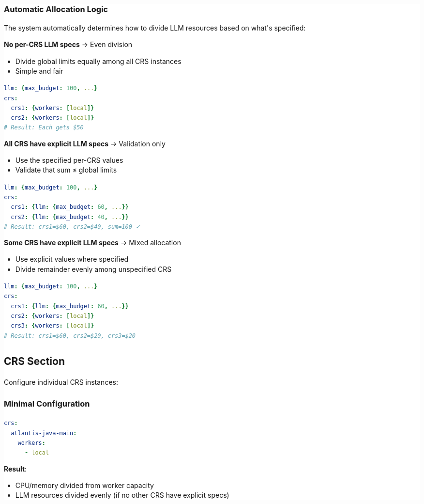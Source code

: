 ### Automatic Allocation Logic

The system automatically determines how to divide LLM resources based on what's specified:

**No per-CRS LLM specs** → Even division
- Divide global limits equally among all CRS instances
- Simple and fair
```yaml
llm: {max_budget: 100, ...}
crs:
  crs1: {workers: [local]}
  crs2: {workers: [local]}
# Result: Each gets $50
```

**All CRS have explicit LLM specs** → Validation only
- Use the specified per-CRS values
- Validate that sum ≤ global limits
```yaml
llm: {max_budget: 100, ...}
crs:
  crs1: {llm: {max_budget: 60, ...}}
  crs2: {llm: {max_budget: 40, ...}}
# Result: crs1=$60, crs2=$40, sum=100 ✓
```

**Some CRS have explicit LLM specs** → Mixed allocation
- Use explicit values where specified
- Divide remainder evenly among unspecified CRS
```yaml
llm: {max_budget: 100, ...}
crs:
  crs1: {llm: {max_budget: 60, ...}}
  crs2: {workers: [local]}
  crs3: {workers: [local]}
# Result: crs1=$60, crs2=$20, crs3=$20
```

## CRS Section

Configure individual CRS instances:

### Minimal Configuration

```yaml
crs:
  atlantis-java-main:
    workers:
      - local
```

**Result**:
- CPU/memory divided from worker capacity
- LLM resources divided evenly (if no other CRS have explicit specs)
